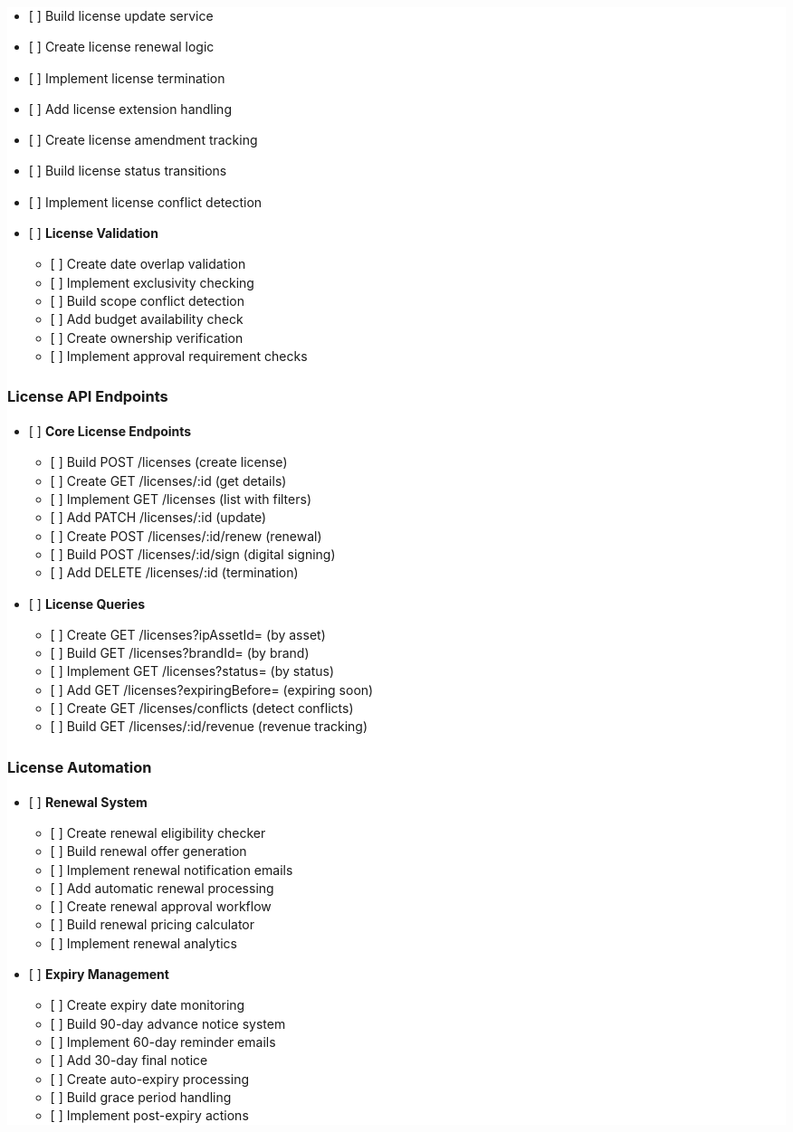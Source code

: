   * \[ \] Build license update service  
  * \[ \] Create license renewal logic  
  * \[ \] Implement license termination  
  * \[ \] Add license extension handling  
  * \[ \] Create license amendment tracking  
  * \[ \] Build license status transitions  
  * \[ \] Implement license conflict detection  
* \[ \] **License Validation**

  * \[ \] Create date overlap validation  
  * \[ \] Implement exclusivity checking  
  * \[ \] Build scope conflict detection  
  * \[ \] Add budget availability check  
  * \[ \] Create ownership verification  
  * \[ \] Implement approval requirement checks

### **License API Endpoints**

* \[ \] **Core License Endpoints**

  * \[ \] Build POST /licenses (create license)  
  * \[ \] Create GET /licenses/:id (get details)  
  * \[ \] Implement GET /licenses (list with filters)  
  * \[ \] Add PATCH /licenses/:id (update)  
  * \[ \] Create POST /licenses/:id/renew (renewal)  
  * \[ \] Build POST /licenses/:id/sign (digital signing)  
  * \[ \] Add DELETE /licenses/:id (termination)  
* \[ \] **License Queries**

  * \[ \] Create GET /licenses?ipAssetId= (by asset)  
  * \[ \] Build GET /licenses?brandId= (by brand)  
  * \[ \] Implement GET /licenses?status= (by status)  
  * \[ \] Add GET /licenses?expiringBefore= (expiring soon)  
  * \[ \] Create GET /licenses/conflicts (detect conflicts)  
  * \[ \] Build GET /licenses/:id/revenue (revenue tracking)

### **License Automation**

* \[ \] **Renewal System**

  * \[ \] Create renewal eligibility checker  
  * \[ \] Build renewal offer generation  
  * \[ \] Implement renewal notification emails  
  * \[ \] Add automatic renewal processing  
  * \[ \] Create renewal approval workflow  
  * \[ \] Build renewal pricing calculator  
  * \[ \] Implement renewal analytics  
* \[ \] **Expiry Management**

  * \[ \] Create expiry date monitoring  
  * \[ \] Build 90-day advance notice system  
  * \[ \] Implement 60-day reminder emails  
  * \[ \] Add 30-day final notice  
  * \[ \] Create auto-expiry processing  
  * \[ \] Build grace period handling  
  * \[ \] Implement post-expiry actions

